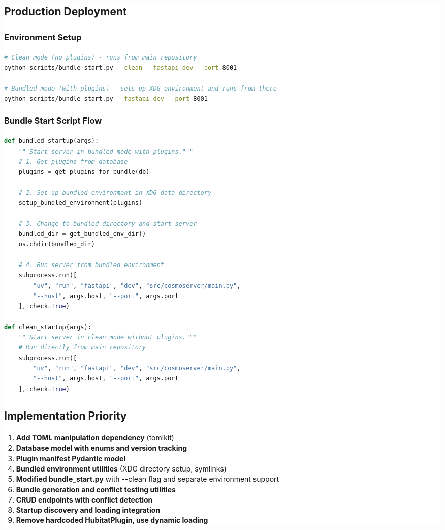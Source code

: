 ## Production Deployment

### Environment Setup

```bash
# Clean mode (no plugins) - runs from main repository
python scripts/bundle_start.py --clean --fastapi-dev --port 8001

# Bundled mode (with plugins) - sets up XDG environment and runs from there
python scripts/bundle_start.py --fastapi-dev --port 8001
```

### Bundle Start Script Flow

```python
def bundled_startup(args):
    """Start server in bundled mode with plugins."""
    # 1. Get plugins from database
    plugins = get_plugins_for_bundle(db)
    
    # 2. Set up bundled environment in XDG data directory
    setup_bundled_environment(plugins)
    
    # 3. Change to bundled directory and start server
    bundled_dir = get_bundled_env_dir()
    os.chdir(bundled_dir)
    
    # 4. Run server from bundled environment
    subprocess.run([
        "uv", "run", "fastapi", "dev", "src/cosmoserver/main.py",
        "--host", args.host, "--port", args.port
    ], check=True)

def clean_startup(args):
    """Start server in clean mode without plugins."""
    # Run directly from main repository
    subprocess.run([
        "uv", "run", "fastapi", "dev", "src/cosmoserver/main.py", 
        "--host", args.host, "--port", args.port
    ], check=True)
```

## Implementation Priority

1. **Add TOML manipulation dependency** (tomlkit)
2. **Database model with enums and version tracking**
3. **Plugin manifest Pydantic model**  
4. **Bundled environment utilities** (XDG directory setup, symlinks)
5. **Modified bundle_start.py** with --clean flag and separate environment support
6. **Bundle generation and conflict testing utilities**
7. **CRUD endpoints with conflict detection**
8. **Startup discovery and loading integration**
9. **Remove hardcoded HubitatPlugin, use dynamic loading**
